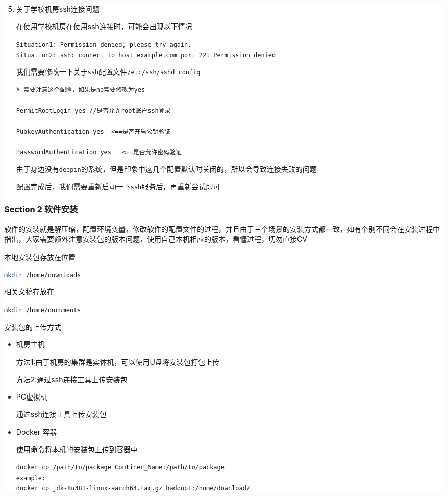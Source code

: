 5. 关于学校机房ssh连接问题
  
    在使用学校机房在使用ssh连接时，可能会出现以下情况
  
    ```bash
    Situation1: Permission denied, please try again.
    Situation2: ssh: connect to host example.com port 22: Permission denied
    ```

    我们需要修改一下关于`ssh`配置文件`/etc/ssh/sshd_config`

    ```config
    # 需要注意这个配置，如果是no需要修改为yes

    PermitRootLogin yes //是否允许root账户ssh登录

    PubkeyAuthentication yes  <==是否开启公钥验证

    PasswordAuthentication yes   <==是否允许密码验证
    ```

    由于身边没有`deepin`的系统，但是印象中这几个配置默认时关闭的，所以会导致连接失败的问题

    配置完成后，我们需要重新启动一下`ssh`服务后，再重新尝试即可

### Section 2 软件安装

软件的安装就是解压缩，配置环境变量，修改软件的配置文件的过程，并且由于三个场景的安装方式都一致，如有个别不同会在安装过程中指出，大家需要额外注意安装包的版本问题，使用自己本机相应的版本，看懂过程，切勿直接CV

本地安装包存放在位置

```bash
mkdir /home/downloads
```

相关文稿存放在

```bash
mkdir /home/documents
```

安装包的上传方式

- 机房主机

  方法1:由于机房的集群是实体机，可以使用U盘将安装包打包上传

  方法2:通过ssh连接工具上传安装包

- PC虚拟机

  通过ssh连接工具上传安装包

- Docker 容器

  使用命令将本机的安装包上传到容器中

  ```bash
  docker cp /path/to/package Continer_Name:/path/to/package
  example:
  docker cp jdk-8u381-linux-aarch64.tar.gz hadoop1:/home/download/
  ```
